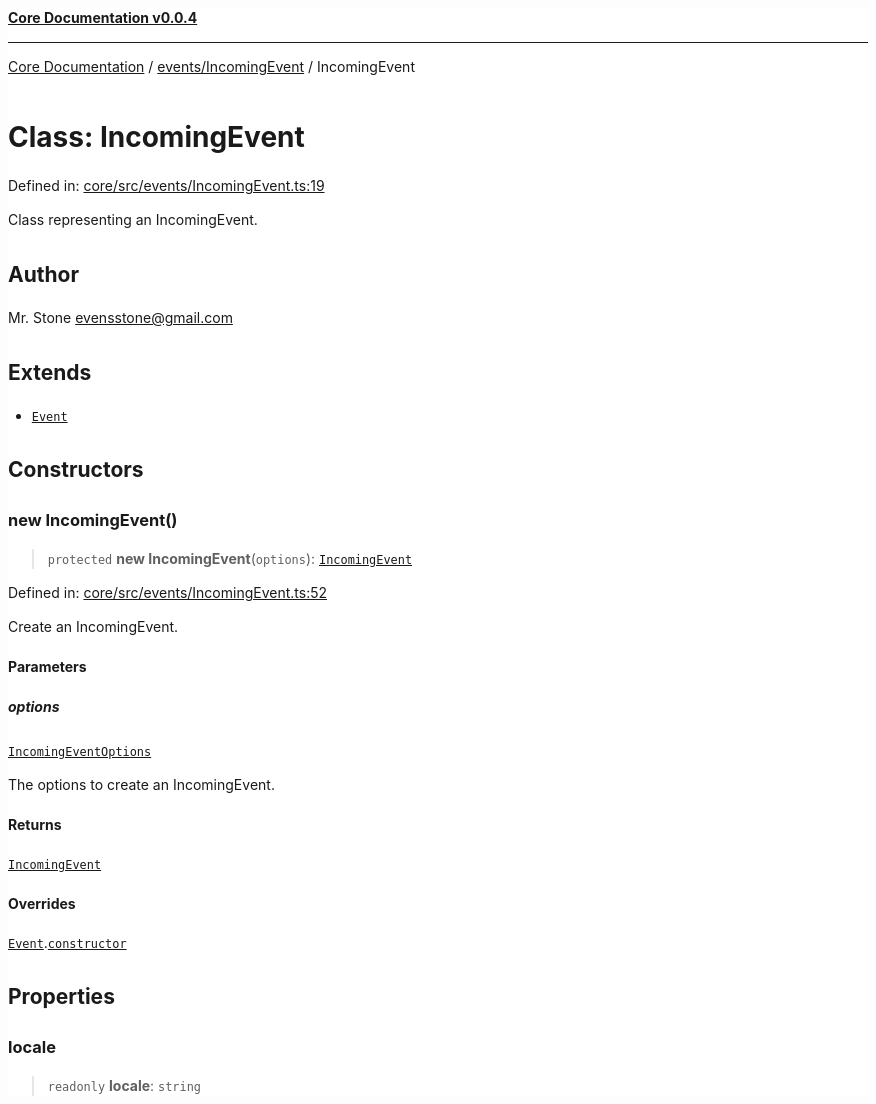 [**Core Documentation v0.0.4**](../../../README.md)

***

[Core Documentation](../../../modules.md) / [events/IncomingEvent](../README.md) / IncomingEvent

# Class: IncomingEvent

Defined in: [core/src/events/IncomingEvent.ts:19](https://github.com/stonemjs/core/blob/2adc2da4c7e3b5a9f593c198ba7e8ad639651777/src/events/IncomingEvent.ts#L19)

Class representing an IncomingEvent.

## Author

Mr. Stone <evensstone@gmail.com>

## Extends

- [`Event`](../../Event/classes/Event.md)

## Constructors

### new IncomingEvent()

> `protected` **new IncomingEvent**(`options`): [`IncomingEvent`](IncomingEvent.md)

Defined in: [core/src/events/IncomingEvent.ts:52](https://github.com/stonemjs/core/blob/2adc2da4c7e3b5a9f593c198ba7e8ad639651777/src/events/IncomingEvent.ts#L52)

Create an IncomingEvent.

#### Parameters

##### options

[`IncomingEventOptions`](../interfaces/IncomingEventOptions.md)

The options to create an IncomingEvent.

#### Returns

[`IncomingEvent`](IncomingEvent.md)

#### Overrides

[`Event`](../../Event/classes/Event.md).[`constructor`](../../Event/classes/Event.md#constructors)

## Properties

### locale

> `readonly` **locale**: `string`
